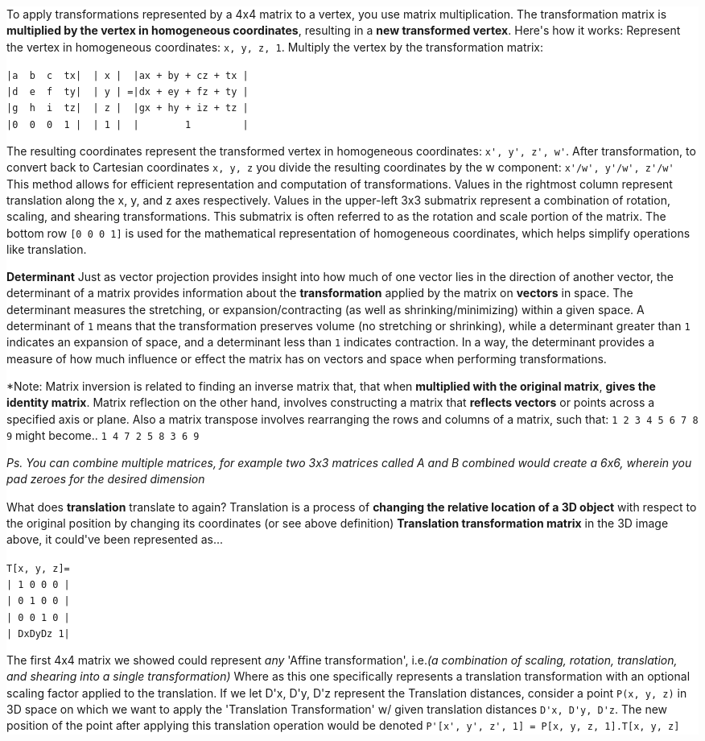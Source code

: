 To apply transformations represented by a 4x4 matrix to a vertex, you use matrix multiplication. The transformation matrix is **multiplied by the vertex in homogeneous coordinates**, resulting in a **new transformed vertex**. Here's how it works: Represent the vertex in homogeneous coordinates: `x, y, z, 1`. Multiply the vertex by the transformation matrix:
```
|a  b  c  tx|  | x |  |ax + by + cz + tx |
|d  e  f  ty|  | y | =|dx + ey + fz + ty |
|g  h  i  tz|  | z |  |gx + hy + iz + tz |
|0  0  0  1 |  | 1 |  |        1         |
```
The resulting coordinates represent the transformed vertex in homogeneous coordinates: `x', y', z', w'`. After transformation, to convert back to Cartesian coordinates `x, y, z` you divide the resulting coordinates by the w component: `x'/w', y'/w', z'/w'` This method allows for efficient representation and computation of transformations. Values in the rightmost column represent translation along the x, y, and z axes respectively. Values in the upper-left 3x3 submatrix represent a combination of rotation, scaling, and shearing transformations. This submatrix is often referred to as the rotation and scale portion of the matrix. The bottom row `[0 0 0 1]` is used for the mathematical representation of homogeneous coordinates, which helps simplify operations like translation.


**Determinant**
Just as vector projection provides insight into how much of one vector lies in the direction of another vector, the determinant of a matrix provides information about the **transformation** applied by the matrix on **vectors** in space. The determinant measures the stretching, or expansion/contracting (as well as shrinking/minimizing) within a given space. A determinant of `1` means that the transformation preserves volume (no stretching or shrinking), while a determinant greater than `1` indicates an expansion of space, and a determinant less than `1` indicates contraction. In a way, the determinant provides a measure of how much influence or effect the matrix has on vectors and space when performing transformations.

*Note: Matrix inversion is related to finding an inverse matrix that, that when **multiplied with the original matrix**, **gives the identity matrix**. Matrix reflection on the other hand, involves constructing a matrix that **reflects vectors** or points across a specified axis or plane. Also a matrix transpose involves rearranging the rows and columns of a matrix, such that:
`1 2 3
4 5 6
7 8 9`
might become..
`1 4 7
2 5 8
3 6 9`

*Ps. You can combine multiple matrices, for example two 3x3 matrices called A and B combined would create a 6x6, wherein you pad zeroes for the desired dimension*


What does **translation** translate to again? Translation is a process of **changing the relative location of a 3D object** with respect to the original position by changing its coordinates (or see above definition) **Translation transformation matrix** in the 3D image above, it could've been represented as...
```
T[x, y, z]=
| 1 0 0 0 |
| 0 1 0 0 |
| 0 0 1 0 |
| DxDyDz 1|
```
The first 4x4 matrix we showed could represent *any* 'Affine transformation', i.e.*(a combination of scaling, rotation, translation, and shearing into a single transformation)* Where as this one specifically represents a translation transformation with an optional scaling factor applied to the translation. If we let D'x, D'y, D'z represent the Translation distances, consider a point `P(x, y, z)` in 3D space on which we want to apply the 'Translation Transformation' w/ given translation distances `D'x, D'y, D'z`. The new position of the point after applying this translation operation would be denoted `P'[x', y', z', 1] = P[x, y, z, 1].T[x, y, z]`
